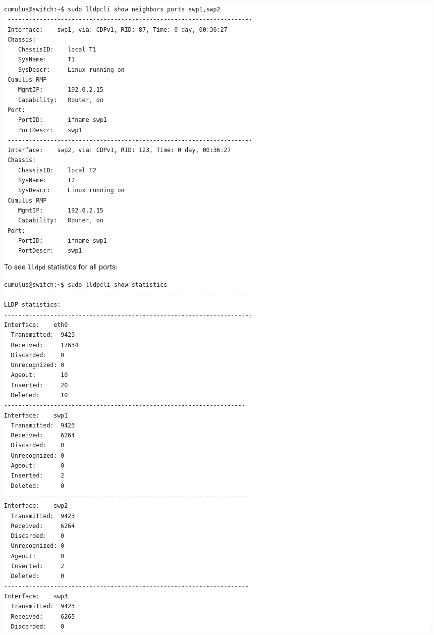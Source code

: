    cumulus@switch:~$ sudo lldpcli show neighbors ports swp1,swp2
     ---------------------------------------------------------------------
     Interface:    swp1, via: CDPv1, RID: 87, Time: 0 day, 00:36:27
     Chassis:
        ChassisID:    local T1
        SysName:      T1
        SysDescr:     Linux running on
     Cumulus RMP
        MgmtIP:       192.0.2.15
        Capability:   Router, on
     Port:
        PortID:       ifname swp1
        PortDescr:    swp1
     ---------------------------------------------------------------------
     Interface:    swp2, via: CDPv1, RID: 123, Time: 0 day, 00:36:27
     Chassis:
        ChassisID:    local T2
        SysName:      T2
        SysDescr:     Linux running on
     Cumulus RMP
        MgmtIP:       192.0.2.15
        Capability:   Router, on
     Port:
        PortID:       ifname swp1
        PortDescr:    swp1

To see `lldpd` statistics for all ports:

    cumulus@switch:~$ sudo lldpcli show statistics
    ----------------------------------------------------------------------
    LLDP statistics:
    ----------------------------------------------------------------------
    Interface:    eth0
      Transmitted:  9423
      Received:     17634
      Discarded:    0
      Unrecognized: 0
      Ageout:       10
      Inserted:     20
      Deleted:      10
    --------------------------------------------------------------------
    Interface:    swp1
      Transmitted:  9423
      Received:     6264
      Discarded:    0
      Unrecognized: 0
      Ageout:       0
      Inserted:     2
      Deleted:      0
    ---------------------------------------------------------------------
    Interface:    swp2
      Transmitted:  9423
      Received:     6264
      Discarded:    0
      Unrecognized: 0
      Ageout:       0
      Inserted:     2
      Deleted:      0
    ---------------------------------------------------------------------
    Interface:    swp3
      Transmitted:  9423
      Received:     6265
      Discarded:    0